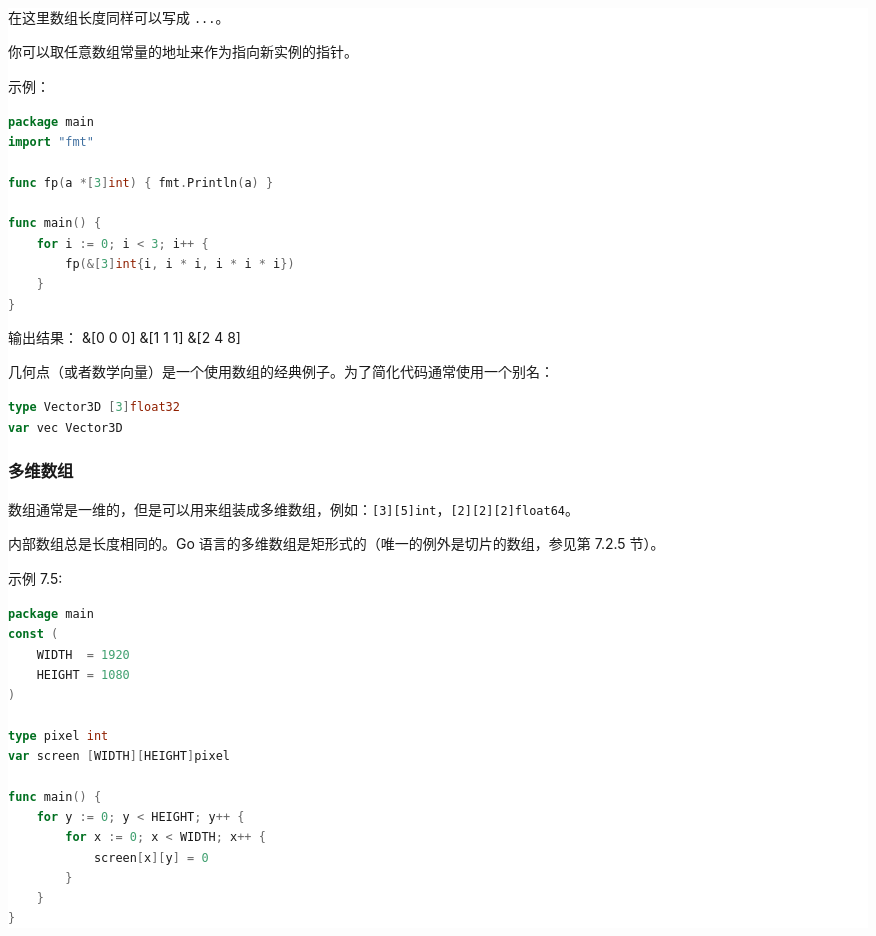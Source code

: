 在这里数组长度同样可以写成 `...`。

你可以取任意数组常量的地址来作为指向新实例的指针。

示例：

```go
package main
import "fmt"

func fp(a *[3]int) { fmt.Println(a) }

func main() {
    for i := 0; i < 3; i++ {
        fp(&[3]int{i, i * i, i * i * i})
    }
}
```

输出结果：
&[0 0 0]
&[1 1 1]
&[2 4 8]

几何点（或者数学向量）是一个使用数组的经典例子。为了简化代码通常使用一个别名：

```go
type Vector3D [3]float32
var vec Vector3D
```

### 多维数组

数组通常是一维的，但是可以用来组装成多维数组，例如：`[3][5]int`，`[2][2][2]float64`。

内部数组总是长度相同的。Go 语言的多维数组是矩形式的（唯一的例外是切片的数组，参见第 7.2.5 节）。

示例 7.5:

```go
package main
const (
    WIDTH  = 1920
    HEIGHT = 1080
)

type pixel int
var screen [WIDTH][HEIGHT]pixel

func main() {
    for y := 0; y < HEIGHT; y++ {
        for x := 0; x < WIDTH; x++ {
            screen[x][y] = 0
        }
    }
}
```
